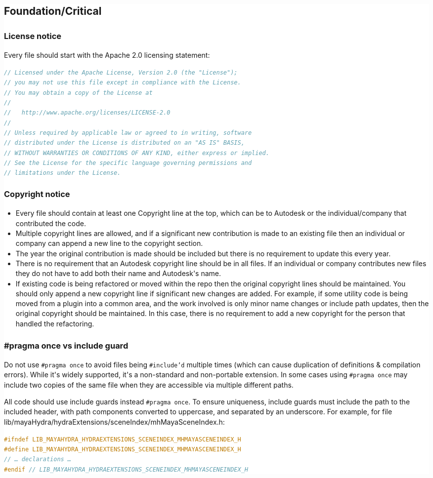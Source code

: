 ## Foundation/Critical
### License notice
Every file should start with the Apache 2.0 licensing statement:
```cpp
// Licensed under the Apache License, Version 2.0 (the "License");
// you may not use this file except in compliance with the License.
// You may obtain a copy of the License at
//
//   http://www.apache.org/licenses/LICENSE-2.0
//
// Unless required by applicable law or agreed to in writing, software
// distributed under the License is distributed on an "AS IS" BASIS,
// WITHOUT WARRANTIES OR CONDITIONS OF ANY KIND, either express or implied.
// See the License for the specific language governing permissions and
// limitations under the License.
```

### Copyright notice
* Every file should contain at least one Copyright line at the top, which can be to Autodesk or the individual/company that contributed the code.
* Multiple copyright lines are allowed, and if a significant new contribution is made to an existing file then an individual or company can append a new line to the copyright section.
* The year the original contribution is made should be included but there is no requirement to update this every year.
* There is no requirement that an Autodesk copyright line should be in all files. If an individual or company contributes new files they do not have to add both their name and Autodesk's name.
* If existing code is being refactored or moved within the repo then the original copyright lines should be maintained. You should only append a new copyright line if significant new changes are added. For example, if some utility code is being moved from a plugin into a common area, and the work involved is only minor name changes or include path updates, then the original copyright should be maintained. In this case, there is no requirement to add a new copyright for the person that handled the refactoring.

### #pragma once vs include guard
Do not use `#pragma once` to avoid files being `#include’d` multiple times (which can cause duplication of definitions & compilation errors). While it's widely supported, it's a non-standard and non-portable extension. In some cases using `#pragma once` may include two copies of the same file when they are accessible via multiple different paths.

All code should use include guards instead `#pragma once`.  To ensure uniqueness, include guards must include the path to the included header, with path components converted to uppercase, and separated by an underscore.  For example, for file lib/mayaHydra/hydraExtensions/sceneIndex/mhMayaSceneIndex.h:
```cpp
#ifndef LIB_MAYAHYDRA_HYDRAEXTENSIONS_SCENEINDEX_MHMAYASCENEINDEX_H
#define LIB_MAYAHYDRA_HYDRAEXTENSIONS_SCENEINDEX_MHMAYASCENEINDEX_H
// … declarations …
#endif // LIB_MAYAHYDRA_HYDRAEXTENSIONS_SCENEINDEX_MHMAYASCENEINDEX_H
```
